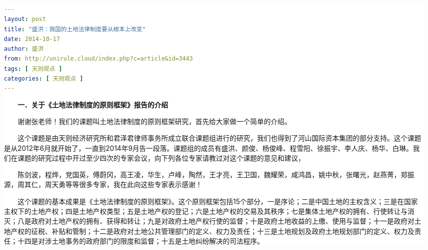 ```yaml
---
layout: post
title: "盛洪：我国的土地法律制度要从根本上改变"
date: 2014-10-17
author: 盛洪
from: http://unirule.cloud/index.php?c=article&id=3443
tags: [ 天则观点 ]
categories: [ 天则观点 ]
---
```


<div class="article">
 <div class="body-text">
  <p class="MsoNormal" style="text-indent:21.1pt;">
   <b>
   </b>
  </p>
  <p class="MsoNormal" style="text-indent:21.1pt;">
   <b>
   </b>
  </p>
  <p class="MsoNormal" style="text-indent:21.1pt;">
   <b>
    一．关于《土地法律制度的原则框架》报告的介绍
   </b>
   <b>
   </b>
  </p>
  <p class="MsoNormal" style="text-indent:21.1pt;">
   <b>
   </b>
  </p>
  <p class="MsoNormal" style="text-indent:21.0pt;">
   谢谢张老师！我们的课题叫土地法律制度的原则框架研究，首先给大家做一个简单的介绍。
  </p>
  <p class="MsoNormal" style="text-indent:21.1pt;">
   <b>
   </b>
  </p>
  <p class="MsoNormal" style="text-indent:21.0pt;">
   这个课题是由天则经济研究所和君泽君律师事务所成立联合课题组进行的研究，我们也得到了河山国际资本集团的部分支持。这个课题是从2012年6月就开始了，一直到2014年9月告一段落。课题组的成员有盛洪、颜俊、杨俊峰、程雪阳、徐振宇、李人庆、杨华、白琳。我们在课题的研究过程中开过至少四次的专家会议，向下列各位专家请教过对这个课题的意见和建议，
  </p>
  <p class="MsoNormal" style="text-indent:21.1pt;">
   <b>
   </b>
  </p>
  <p class="MsoNormal" style="text-indent:21.0pt;">
   陈剑波，程烨，党国英，傅蔚冈，高王凌，华生，卢峰，陶然，王才亮，王卫国，魏耀荣，咸鸿昌，姚中秋，张曙光，赵燕菁，郑振源，周其仁，周天勇等等很多专家，我在此向这些专家表示感谢！
  </p>
  <p class="MsoNormal" style="text-indent:21.1pt;">
   <b>
   </b>
  </p>
  <p class="MsoNormal" style="text-indent:21.0pt;">
   这个课题的基本成果是《土地法律制度的原则框架》。这个原则框架包括15个部分，一是序论；二是中国土地的主权含义；三是在国家主权下的土地产权；四是土地产权类型；五是土地产权的登记；六是土地产权的交易及其秩序；七是集体土地产权的拥有、行使转让与消灭；八是政府对土地产权的拥有、获得和转让；九是对政府土地产权行使的监督；十是政府土地收益的上缴、使用与监督；十一是政府对土地产权的征税、补贴和管制；十二是政府对土地公共管理部门的定义、权力及责任；十三是土地规划及政府土地规划部门的定义、权力及责任；十四是对涉土地事务的政府部门的限度和监督；十五是土地纠纷解决的司法程序。
  </p>
  <p class="MsoNormal" style="text-indent:21.1pt;">
   <b>
   </b>
  </p>